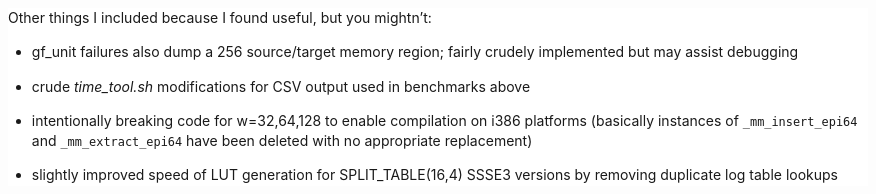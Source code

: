 Other things I included because I found useful, but you mightn’t:

-   gf_unit failures also dump a 256 source/target memory region; fairly crudely
    implemented but may assist debugging

-   crude *time_tool.sh* modifications for CSV output used in benchmarks above

-   intentionally breaking code for w=32,64,128 to enable compilation on i386
    platforms (basically instances of `_mm_insert_epi64` and `_mm_extract_epi64`
    have been deleted with no appropriate replacement)

-   slightly improved speed of LUT generation for SPLIT_TABLE(16,4) SSSE3
    versions by removing duplicate log table lookups

